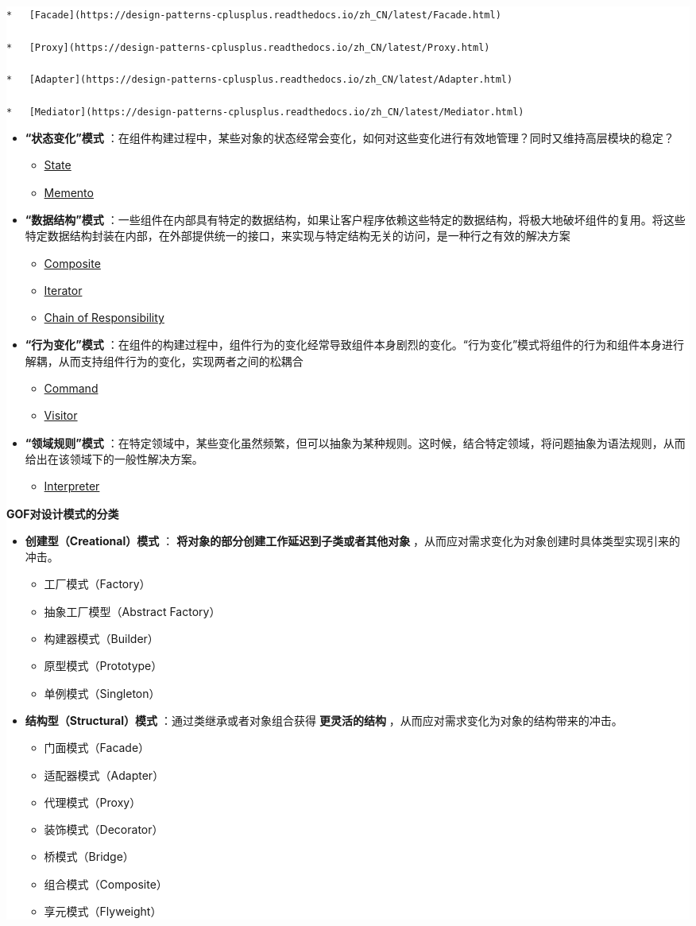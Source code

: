     *   [Facade](https://design-patterns-cplusplus.readthedocs.io/zh_CN/latest/Facade.html)
        
    *   [Proxy](https://design-patterns-cplusplus.readthedocs.io/zh_CN/latest/Proxy.html)
        
    *   [Adapter](https://design-patterns-cplusplus.readthedocs.io/zh_CN/latest/Adapter.html)
        
    *   [Mediator](https://design-patterns-cplusplus.readthedocs.io/zh_CN/latest/Mediator.html)
        
*   **“状态变化”模式** ：在组件构建过程中，某些对象的状态经常会变化，如何对这些变化进行有效地管理？同时又维持高层模块的稳定？
    
    *   [State](https://design-patterns-cplusplus.readthedocs.io/zh_CN/latest/State.html)
        
    *   [Memento](https://design-patterns-cplusplus.readthedocs.io/zh_CN/latest/Memento.html)
        
*   **“数据结构”模式** ：一些组件在内部具有特定的数据结构，如果让客户程序依赖这些特定的数据结构，将极大地破坏组件的复用。将这些特定数据结构封装在内部，在外部提供统一的接口，来实现与特定结构无关的访问，是一种行之有效的解决方案
    
    *   [Composite](https://design-patterns-cplusplus.readthedocs.io/zh_CN/latest/Composite.html)
        
    *   [Iterator](https://design-patterns-cplusplus.readthedocs.io/zh_CN/latest/Iterator.html)
        
    *   [Chain of Responsibility](https://design-patterns-cplusplus.readthedocs.io/zh_CN/latest/ChainOfResponsibility.html)
        
*   **“行为变化”模式** ：在组件的构建过程中，组件行为的变化经常导致组件本身剧烈的变化。“行为变化”模式将组件的行为和组件本身进行解耦，从而支持组件行为的变化，实现两者之间的松耦合
    
    *   [Command](https://design-patterns-cplusplus.readthedocs.io/zh_CN/latest/Command.html)
        
    *   [Visitor](https://design-patterns-cplusplus.readthedocs.io/zh_CN/latest/Visitor.html)
        
*   **“领域规则”模式** ：在特定领域中，某些变化虽然频繁，但可以抽象为某种规则。这时候，结合特定领域，将问题抽象为语法规则，从而给出在该领域下的一般性解决方案。
    
    *   [Interpreter](https://design-patterns-cplusplus.readthedocs.io/zh_CN/latest/Interpreter.html)
        

**GOF对设计模式的分类**

*   **创建型（Creational）模式** ： **将对象的部分创建工作延迟到子类或者其他对象** ，从而应对需求变化为对象创建时具体类型实现引来的冲击。
    
    *   工厂模式（Factory）
        
    *   抽象工厂模型（Abstract Factory）
        
    *   构建器模式（Builder）
        
    *   原型模式（Prototype）
        
    *   单例模式（Singleton）
        
*   **结构型（Structural）模式** ：通过类继承或者对象组合获得 **更灵活的结构** ，从而应对需求变化为对象的结构带来的冲击。
    
    *   门面模式（Facade）
        
    *   适配器模式（Adapter）
        
    *   代理模式（Proxy）
        
    *   装饰模式（Decorator）
        
    *   桥模式（Bridge）
        
    *   组合模式（Composite）
        
    *   享元模式（Flyweight）
        